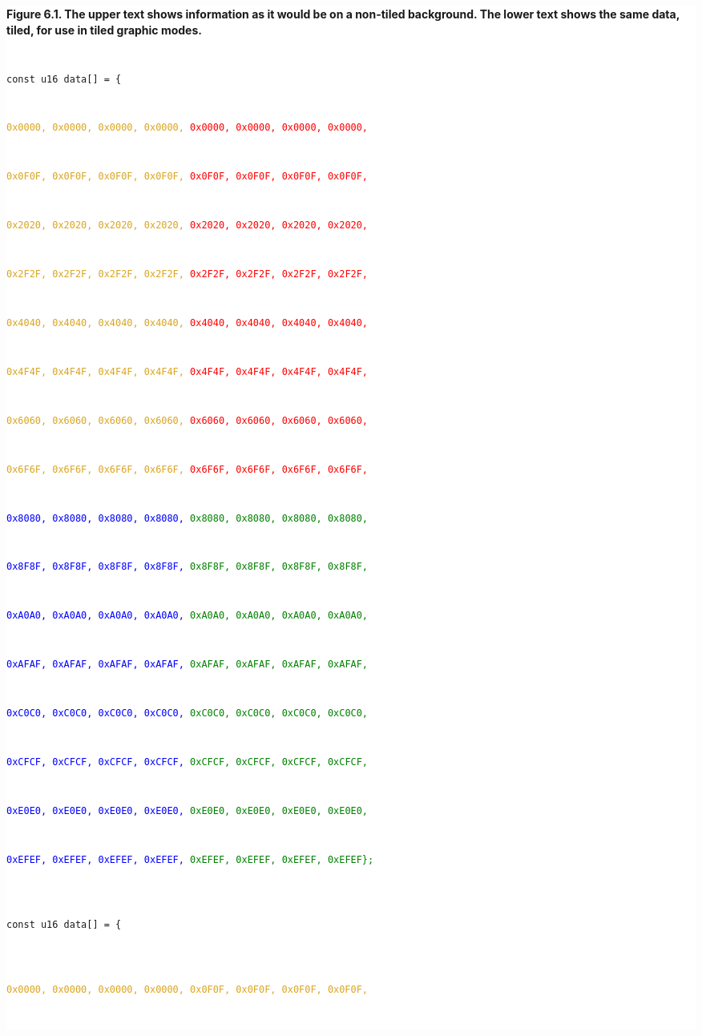 
<a name="sprite_tile_layout"></a>

#### Figure 6.1. The upper text shows information as it would be on a non-tiled background. The lower text shows the same data, tiled, for use in tiled graphic modes.

<code>
const u16 data[] = {
<br />
<span style="color:goldenrod">0x0000, 0x0000, 0x0000, 0x0000, </span><span style="color:red">0x0000, 0x0000, 0x0000, 0x0000,</span>
<br />
<span style="color:goldenrod">0x0F0F, 0x0F0F, 0x0F0F, 0x0F0F, </span><span style="color:red">0x0F0F, 0x0F0F, 0x0F0F, 0x0F0F,</span>
<br />
<span style="color:goldenrod">0x2020, 0x2020, 0x2020, 0x2020, </span><span style="color:red">0x2020, 0x2020, 0x2020, 0x2020,</span>
<br />
<span style="color:goldenrod">0x2F2F, 0x2F2F, 0x2F2F, 0x2F2F, </span><span style="color:red">0x2F2F, 0x2F2F, 0x2F2F, 0x2F2F,</span>
<br />
<span style="color:goldenrod">0x4040, 0x4040, 0x4040, 0x4040, </span><span style="color:red">0x4040, 0x4040, 0x4040, 0x4040,</span>
<br />
<span style="color:goldenrod">0x4F4F, 0x4F4F, 0x4F4F, 0x4F4F, </span><span style="color:red">0x4F4F, 0x4F4F, 0x4F4F, 0x4F4F,</span>
<br />
<span style="color:goldenrod">0x6060, 0x6060, 0x6060, 0x6060, </span><span style="color:red">0x6060, 0x6060, 0x6060, 0x6060,</span>
<br />
<span style="color:goldenrod">0x6F6F, 0x6F6F, 0x6F6F, 0x6F6F, </span><span style="color:red">0x6F6F, 0x6F6F, 0x6F6F, 0x6F6F,</span>
<br />
<span style="color:blue">0x8080, 0x8080, 0x8080, 0x8080, </span><span style="color:green">0x8080, 0x8080, 0x8080, 0x8080,</span>
<br />
<span style="color:blue">0x8F8F, 0x8F8F, 0x8F8F, 0x8F8F, </span><span style="color:green">0x8F8F, 0x8F8F, 0x8F8F, 0x8F8F,</span>
<br />
<span style="color:blue">0xA0A0, 0xA0A0, 0xA0A0, 0xA0A0, </span><span style="color:green">0xA0A0, 0xA0A0, 0xA0A0, 0xA0A0,</span>
<br />
<span style="color:blue">0xAFAF, 0xAFAF, 0xAFAF, 0xAFAF, </span><span style="color:green">0xAFAF, 0xAFAF, 0xAFAF, 0xAFAF,</span>
<br />
<span style="color:blue">0xC0C0, 0xC0C0, 0xC0C0, 0xC0C0, </span><span style="color:green">0xC0C0, 0xC0C0, 0xC0C0, 0xC0C0,</span>
<br />
<span style="color:blue">0xCFCF, 0xCFCF, 0xCFCF, 0xCFCF, </span><span style="color:green">0xCFCF, 0xCFCF, 0xCFCF, 0xCFCF,</span>
<br />
<span style="color:blue">0xE0E0, 0xE0E0, 0xE0E0, 0xE0E0, </span><span style="color:green">0xE0E0, 0xE0E0, 0xE0E0, 0xE0E0,</span>
<br />
<span style="color:blue">0xEFEF, 0xEFEF, 0xEFEF, 0xEFEF, </span><span style="color:green">0xEFEF, 0xEFEF, 0xEFEF, 0xEFEF};</span>
<br />
</code>
<code>
const u16 data[] = {
<br />
<span style="color:goldenrod">
0x0000, 0x0000, 0x0000, 0x0000, 0x0F0F, 0x0F0F, 0x0F0F, 0x0F0F,